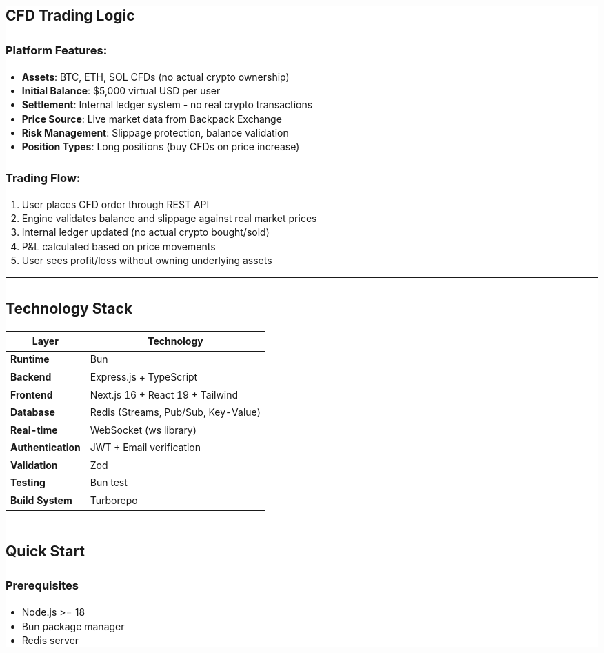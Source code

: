 
## **CFD Trading Logic**

### **Platform Features**:

- **Assets**: BTC, ETH, SOL CFDs (no actual crypto ownership)
- **Initial Balance**: $5,000 virtual USD per user
- **Settlement**: Internal ledger system - no real crypto transactions
- **Price Source**: Live market data from Backpack Exchange
- **Risk Management**: Slippage protection, balance validation
- **Position Types**: Long positions (buy CFDs on price increase)

### **Trading Flow**:

1. User places CFD order through REST API
2. Engine validates balance and slippage against real market prices
3. Internal ledger updated (no actual crypto bought/sold)
4. P&L calculated based on price movements
5. User sees profit/loss without owning underlying assets

---

## **Technology Stack**

| Layer              | Technology                          |
| ------------------ | ----------------------------------- |
| **Runtime**        | Bun                                 |
| **Backend**        | Express.js + TypeScript             |
| **Frontend**       | Next.js 16 + React 19 + Tailwind    |
| **Database**       | Redis (Streams, Pub/Sub, Key-Value) |
| **Real-time**      | WebSocket (ws library)              |
| **Authentication** | JWT + Email verification            |
| **Validation**     | Zod                                 |
| **Testing**        | Bun test                            |
| **Build System**   | Turborepo                           |

---

## **Quick Start**

### Prerequisites

- Node.js >= 18
- Bun package manager
- Redis server
